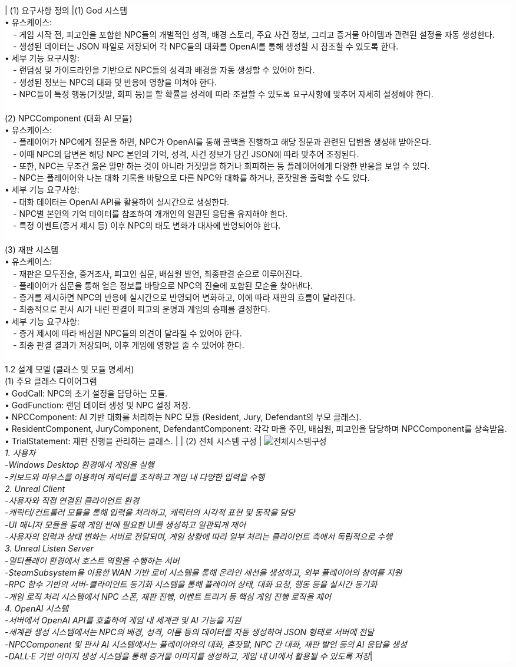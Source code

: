 | (1) 요구사항 정의 |(1) God 시스템<br>• 유스케이스:<br>  - 게임 시작 전, 피고인을 포함한 NPC들의 개별적인 성격, 배경 스토리, 주요 사건 정보, 그리고 증거물 아이템과 관련된 설정을 자동 생성한다.<br>  - 생성된 데이터는 JSON 파일로 저장되어 각 NPC들의 대화를 OpenAI를 통해 생성할 시 참조할 수 있도록 한다.<br>• 세부 기능 요구사항:<br>  - 랜덤성 및 가이드라인을 기반으로 NPC들의 성격과 배경을 자동 생성할 수 있어야 한다.<br>  - 생성된 정보는 NPC의 대화 및 반응에 영향을 미쳐야 한다.<br>  - NPC들이 특정 행동(거짓말, 회피 등)을 할 확률을 성격에 따라 조절할 수 있도록 요구사항에 맞추어 자세히 설정해야 한다.<br><br>(2) NPCComponent (대화 AI 모듈)<br>• 유스케이스:<br>  - 플레이어가 NPC에게 질문을 하면, NPC가 OpenAI를 통해 콜백을 진행하고 해당 질문과 관련된 답변을 생성해 받아온다.<br>  - 이때 NPC의 답변은 해당 NPC 본인의 기억, 성격, 사건 정보가 담긴 JSON에 따라 맞추어 조정된다.<br>  - 또한, NPC는 무조건 옳은 말만 하는 것이 아니라 거짓말을 하거나 회피하는 등 플레이어에게 다양한 반응을 보일 수 있다.<br>  - NPC는 플레이어와 나눈 대화 기록을 바탕으로 다른 NPC와 대화를 하거나, 혼잣말을 출력할 수도 있다.<br>• 세부 기능 요구사항:<br>  - 대화 데이터는 OpenAI API를 활용하여 실시간으로 생성한다.<br>  - NPC별 본인의 기억 데이터를 참조하여 개개인의 일관된 응답을 유지해야 한다.<br>  - 특정 이벤트(증거 제시 등) 이후 NPC의 태도 변화가 대사에 반영되어야 한다.<br><br>(3) 재판 시스템<br>• 유스케이스:<br>  - 재판은 모두진술, 증거조사, 피고인 심문, 배심원 발언, 최종판결 순으로 이루어진다.<br>  - 플레이어가 심문을 통해 얻은 정보를 바탕으로 NPC의 진술에 포함된 모순을 찾아낸다.<br>  - 증거를 제시하면 NPC의 반응에 실시간으로 반영되어 변화하고, 이에 따라 재판의 흐름이 달라진다.<br>  - 최종적으로 판사 AI가 내린 판결이 피고의 운명과 게임의 승패를 결정한다.<br>• 세부 기능 요구사항:<br>  - 증거 제시에 따라 배심원 NPC들의 의견이 달라질 수 있어야 한다.<br>  - 최종 판결 결과가 저장되며, 이후 게임에 영향을 줄 수 있어야 한다.<br><br>1.2 설계 모델 (클래스 및 모듈 명세서)<br>(1) 주요 클래스 다이어그램<br>• GodCall: NPC의 초기 설정을 담당하는 모듈.<br>• GodFunction: 랜덤 데이터 생성 및 NPC 설정 저장.<br>• NPCComponent: AI 기반 대화를 처리하는 NPC 모듈 (Resident, Jury, Defendant의 부모 클래스).<br>• ResidentComponent, JuryComponent, DefendantComponent: 각각 마을 주민, 배심원, 피고인을 담당하며 NPCComponent를 상속받음.<br>• TrialStatement: 재판 진행을 관리하는 클래스. |
| (2) 전체 시스템 구성 | ![전체시스템구성](https://github.com/user-attachments/assets/8b32f755-93de-48e9-8d22-9ef35257b651) *<br>1. 사용자<br>-Windows Desktop 환경에서 게임을 실행<br>-키보드와 마우스를 이용하여 캐릭터를 조작하고 게임 내 다양한 입력을 수행<br>2. Unreal Client<br>-사용자와 직접 연결된 클라이언트 환경<br>-캐릭터/컨트롤러 모듈을 통해 입력을 처리하고, 캐릭터의 시각적 표현 및 동작을 담당<br>-UI 매니저 모듈을 통해 게임 씬에 필요한 UI를 생성하고 일관되게 제어<br>-사용자의 입력과 상태 변화는 서버로 전달되며, 게임 상황에 따라 일부 처리는 클라이언트 측에서 독립적으로 수행<br>3. Unreal Listen Server<br>-멀티플레이 환경에서 호스트 역할을 수행하는 서버<br>-SteamSubsystem을 이용한 WAN 기반 로비 시스템을 통해 온라인 세션을 생성하고, 외부 플레이어의 참여를 지원<br>-RPC 함수 기반의 서버-클라이언트 동기화 시스템을 통해 플레이어 상태, 대화 요청, 행동 등을 실시간 동기화<br>-게임 로직 처리 시스템에서 NPC 스폰, 재판 진행, 이벤트 트리거 등 핵심 게임 진행 로직을 제어<br>4. OpenAI 시스템<br>-서버에서 OpenAI API를 호출하여 게임 내 세계관 및 AI 기능을 지원<br>-세계관 생성 시스템에서는 NPC의 배경, 성격, 이름 등의 데이터를 자동 생성하여 JSON 형태로 서버에 전달<br>-NPCComponent 및 판사 AI 시스템에서는 플레이어와의 대화, 혼잣말, NPC 간 대화, 재판 발언 등의 AI 응답을 생성<br>-DALL·E 기반 이미지 생성 시스템을 통해 증거물 이미지를 생성하고, 게임 내 UI에서 활용될 수 있도록 저장*|